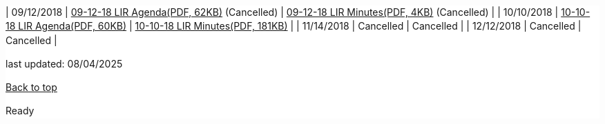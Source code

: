 | 09/12/2018 | [09-12-18 LIR Agenda(PDF, 62KB)](https://www.pittsburghpa.gov/files/assets/city/v/1/pli/documents/lir-meetings-amp-minutes/4140_september_2018_meeting_agenda.pdf) (Cancelled) | [09-12-18 LIR Minutes(PDF, 4KB)](https://www.pittsburghpa.gov/files/assets/city/v/1/pli/documents/lir-meetings-amp-minutes/4141_september_2018_meeting_cancelled.pdf) (Cancelled) |
| 10/10/2018 | [10-10-18 LIR Agenda(PDF, 60KB)](https://www.pittsburghpa.gov/files/assets/city/v/1/pli/documents/lir-meetings-amp-minutes/4149_october_2018_meeting_agenda.pdf) | [10-10-18 LIR Minutes(PDF, 181KB)](https://www.pittsburghpa.gov/files/assets/city/v/1/pli/documents/lir-meetings-amp-minutes/4631_october_2018_meeting_minutes.pdf) |
| 11/14/2018 | Cancelled | Cancelled |
| 12/12/2018 | Cancelled | Cancelled |

last updated: 08/04/2025

[Back to top](https://www.pittsburghpa.gov/Business-Development/Permits-Licenses-and-Inspections/Appeals/Board-of-License-and-Inspection-Review/LIR-Meetings-Minutes#body-top)

Ready
